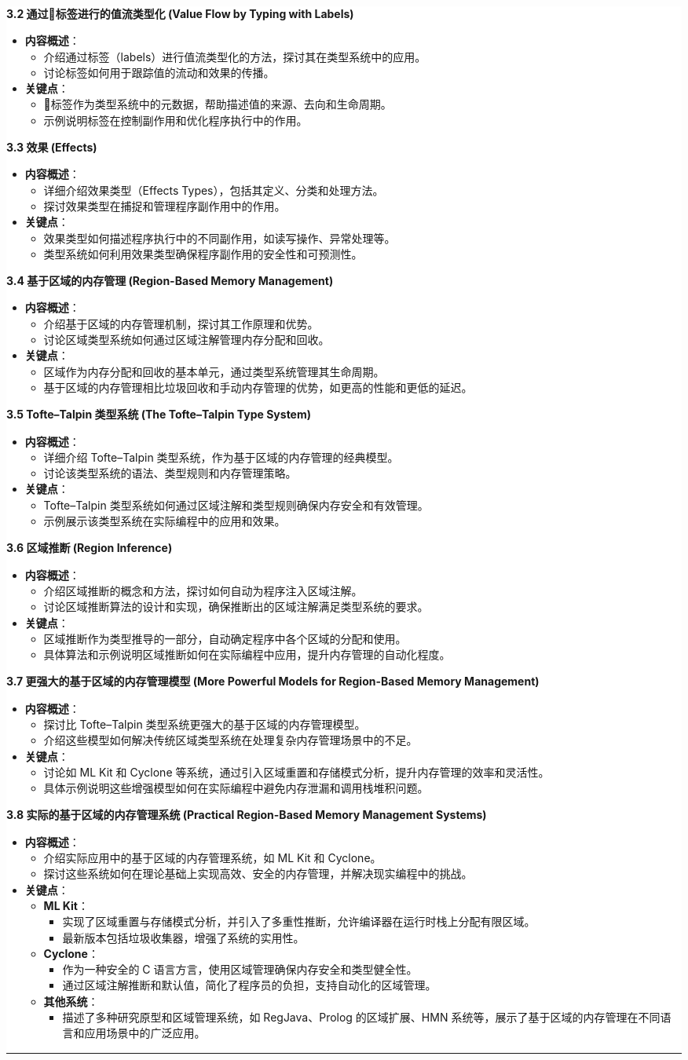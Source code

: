 **3.2 通过🥑标签进行的值流类型化 (Value Flow by Typing with Labels)**

- **内容概述**：
  - 介绍通过标签（labels）进行值流类型化的方法，探讨其在类型系统中的应用。
  - 讨论标签如何用于跟踪值的流动和效果的传播。
- **关键点**：
  - 🥑标签作为类型系统中的元数据，帮助描述值的来源、去向和生命周期。
  - 示例说明标签在控制副作用和优化程序执行中的作用。

**3.3 效果 (Effects)**
- **内容概述**：
  - 详细介绍效果类型（Effects Types），包括其定义、分类和处理方法。
  - 探讨效果类型在捕捉和管理程序副作用中的作用。
- **关键点**：
  - 效果类型如何描述程序执行中的不同副作用，如读写操作、异常处理等。
  - 类型系统如何利用效果类型确保程序副作用的安全性和可预测性。

**3.4 基于区域的内存管理 (Region-Based Memory Management)**
- **内容概述**：
  - 介绍基于区域的内存管理机制，探讨其工作原理和优势。
  - 讨论区域类型系统如何通过区域注解管理内存分配和回收。
- **关键点**：
  - 区域作为内存分配和回收的基本单元，通过类型系统管理其生命周期。
  - 基于区域的内存管理相比垃圾回收和手动内存管理的优势，如更高的性能和更低的延迟。

**3.5 Tofte–Talpin 类型系统 (The Tofte–Talpin Type System)**
- **内容概述**：
  - 详细介绍 Tofte–Talpin 类型系统，作为基于区域的内存管理的经典模型。
  - 讨论该类型系统的语法、类型规则和内存管理策略。
- **关键点**：
  - Tofte–Talpin 类型系统如何通过区域注解和类型规则确保内存安全和有效管理。
  - 示例展示该类型系统在实际编程中的应用和效果。

**3.6 区域推断 (Region Inference)**
- **内容概述**：
  - 介绍区域推断的概念和方法，探讨如何自动为程序注入区域注解。
  - 讨论区域推断算法的设计和实现，确保推断出的区域注解满足类型系统的要求。
- **关键点**：
  - 区域推断作为类型推导的一部分，自动确定程序中各个区域的分配和使用。
  - 具体算法和示例说明区域推断如何在实际编程中应用，提升内存管理的自动化程度。

**3.7 更强大的基于区域的内存管理模型 (More Powerful Models for Region-Based Memory Management)**
- **内容概述**：
  - 探讨比 Tofte–Talpin 类型系统更强大的基于区域的内存管理模型。
  - 介绍这些模型如何解决传统区域类型系统在处理复杂内存管理场景中的不足。
- **关键点**：
  - 讨论如 ML Kit 和 Cyclone 等系统，通过引入区域重置和存储模式分析，提升内存管理的效率和灵活性。
  - 具体示例说明这些增强模型如何在实际编程中避免内存泄漏和调用栈堆积问题。

**3.8 实际的基于区域的内存管理系统 (Practical Region-Based Memory Management Systems)**
- **内容概述**：
  - 介绍实际应用中的基于区域的内存管理系统，如 ML Kit 和 Cyclone。
  - 探讨这些系统如何在理论基础上实现高效、安全的内存管理，并解决现实编程中的挑战。
- **关键点**：
  - **ML Kit**：
    - 实现了区域重置与存储模式分析，并引入了多重性推断，允许编译器在运行时栈上分配有限区域。
    - 最新版本包括垃圾收集器，增强了系统的实用性。
  - **Cyclone**：
    - 作为一种安全的 C 语言方言，使用区域管理确保内存安全和类型健全性。
    - 通过区域注解推断和默认值，简化了程序员的负担，支持自动化的区域管理。
  - **其他系统**：
    - 描述了多种研究原型和区域管理系统，如 RegJava、Prolog 的区域扩展、HMN 系统等，展示了基于区域的内存管理在不同语言和应用场景中的广泛应用。

---